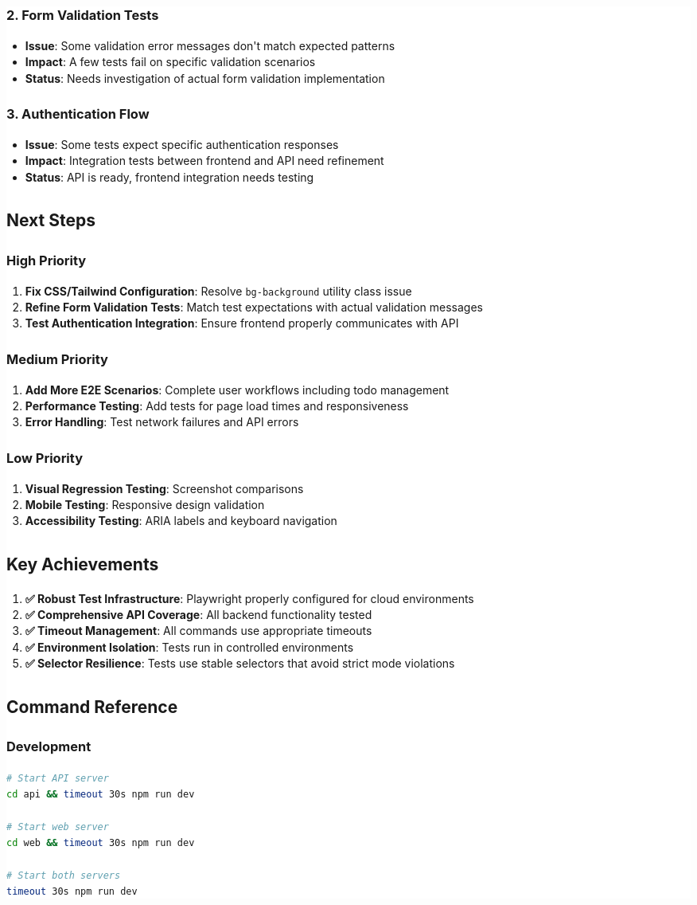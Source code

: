 ### 2. Form Validation Tests
- **Issue**: Some validation error messages don't match expected patterns
- **Impact**: A few tests fail on specific validation scenarios
- **Status**: Needs investigation of actual form validation implementation

### 3. Authentication Flow
- **Issue**: Some tests expect specific authentication responses
- **Impact**: Integration tests between frontend and API need refinement
- **Status**: API is ready, frontend integration needs testing

## Next Steps

### High Priority
1. **Fix CSS/Tailwind Configuration**: Resolve `bg-background` utility class issue
2. **Refine Form Validation Tests**: Match test expectations with actual validation messages
3. **Test Authentication Integration**: Ensure frontend properly communicates with API

### Medium Priority
1. **Add More E2E Scenarios**: Complete user workflows including todo management
2. **Performance Testing**: Add tests for page load times and responsiveness
3. **Error Handling**: Test network failures and API errors

### Low Priority
1. **Visual Regression Testing**: Screenshot comparisons
2. **Mobile Testing**: Responsive design validation
3. **Accessibility Testing**: ARIA labels and keyboard navigation

## Key Achievements

1. **✅ Robust Test Infrastructure**: Playwright properly configured for cloud environments
2. **✅ Comprehensive API Coverage**: All backend functionality tested
3. **✅ Timeout Management**: All commands use appropriate timeouts
4. **✅ Environment Isolation**: Tests run in controlled environments
5. **✅ Selector Resilience**: Tests use stable selectors that avoid strict mode violations

## Command Reference

### Development
```bash
# Start API server
cd api && timeout 30s npm run dev

# Start web server
cd web && timeout 30s npm run dev

# Start both servers
timeout 30s npm run dev
```
